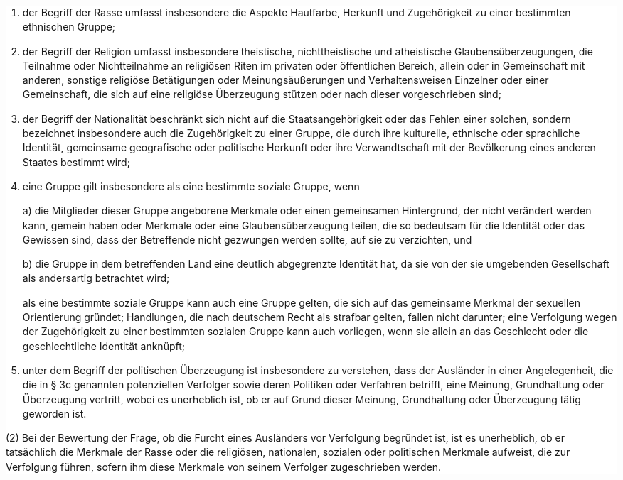 1.  der Begriff der Rasse umfasst insbesondere die Aspekte Hautfarbe,
    Herkunft und Zugehörigkeit zu einer bestimmten ethnischen Gruppe;


2.  der Begriff der Religion umfasst insbesondere theistische,
    nichttheistische und atheistische Glaubensüberzeugungen, die Teilnahme
    oder Nichtteilnahme an religiösen Riten im privaten oder öffentlichen
    Bereich, allein oder in Gemeinschaft mit anderen, sonstige religiöse
    Betätigungen oder Meinungsäußerungen und Verhaltensweisen Einzelner
    oder einer Gemeinschaft, die sich auf eine religiöse Überzeugung
    stützen oder nach dieser vorgeschrieben sind;


3.  der Begriff der Nationalität beschränkt sich nicht auf die
    Staatsangehörigkeit oder das Fehlen einer solchen, sondern bezeichnet
    insbesondere auch die Zugehörigkeit zu einer Gruppe, die durch ihre
    kulturelle, ethnische oder sprachliche Identität, gemeinsame
    geografische oder politische Herkunft oder ihre Verwandtschaft mit der
    Bevölkerung eines anderen Staates bestimmt wird;


4.  eine Gruppe gilt insbesondere als eine bestimmte soziale Gruppe, wenn

    a)  die Mitglieder dieser Gruppe angeborene Merkmale oder einen
        gemeinsamen Hintergrund, der nicht verändert werden kann, gemein haben
        oder Merkmale oder eine Glaubensüberzeugung teilen, die so bedeutsam
        für die Identität oder das Gewissen sind, dass der Betreffende nicht
        gezwungen werden sollte, auf sie zu verzichten, und


    b)  die Gruppe in dem betreffenden Land eine deutlich abgegrenzte
        Identität hat, da sie von der sie umgebenden Gesellschaft als
        andersartig betrachtet wird;



    als eine bestimmte soziale Gruppe kann auch eine Gruppe gelten, die
    sich auf das gemeinsame Merkmal der sexuellen Orientierung gründet;
    Handlungen, die nach deutschem Recht als strafbar gelten, fallen nicht
    darunter; eine Verfolgung wegen der Zugehörigkeit zu einer bestimmten
    sozialen Gruppe kann auch vorliegen, wenn sie allein an das Geschlecht
    oder die geschlechtliche Identität anknüpft;


5.  unter dem Begriff der politischen Überzeugung ist insbesondere zu
    verstehen, dass der Ausländer in einer Angelegenheit, die die in § 3c
    genannten potenziellen Verfolger sowie deren Politiken oder Verfahren
    betrifft, eine Meinung, Grundhaltung oder Überzeugung vertritt, wobei
    es unerheblich ist, ob er auf Grund dieser Meinung, Grundhaltung oder
    Überzeugung tätig geworden ist.




(2) Bei der Bewertung der Frage, ob die Furcht eines Ausländers vor
Verfolgung begründet ist, ist es unerheblich, ob er tatsächlich die
Merkmale der Rasse oder die religiösen, nationalen, sozialen oder
politischen Merkmale aufweist, die zur Verfolgung führen, sofern ihm
diese Merkmale von seinem Verfolger zugeschrieben werden.
